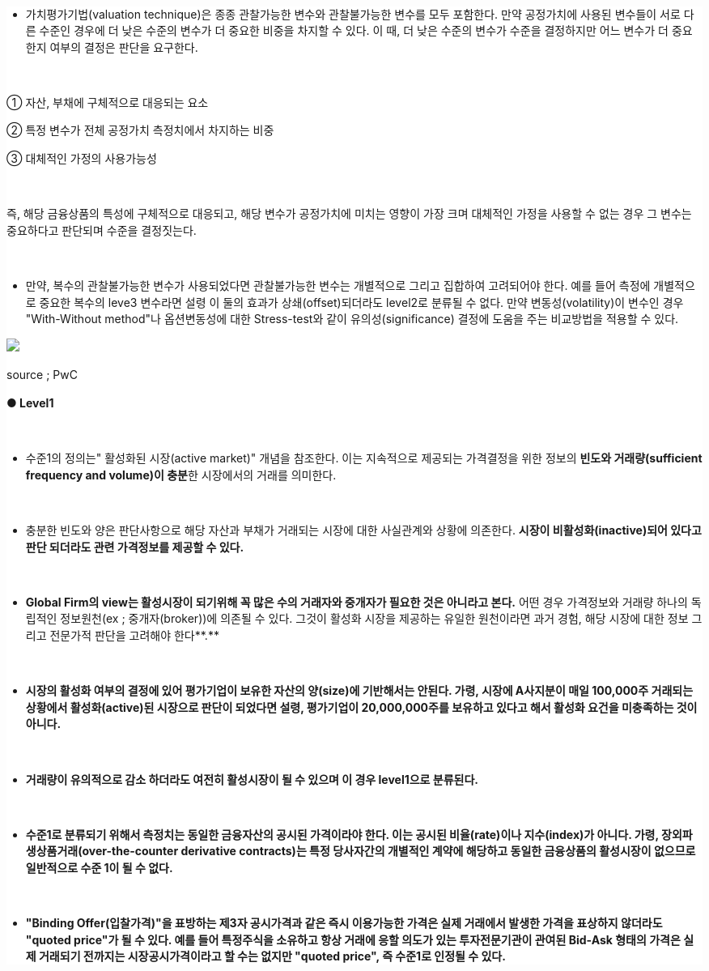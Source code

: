 - 가치평가기법(valuation technique)은 종종 관찰가능한 변수와 관찰불가능한 변수를 모두 포함한다. 만약 공정가치에 사용된 변수들이 서로 다른 수준인 경우에 더 낮은 수준의 변수가 더 중요한 비중을 차지할 수 있다. 이 때, 더 낮은 수준의 변수가 수준을 결정하지만 어느 변수가 더 중요한지 여부의 결정은 판단을 요구한다.

​

① 자산, 부채에 구체적으로 대응되는 요소

② 특정 변수가 전체 공정가치 측정치에서 차지하는 비중

③ 대체적인 가정의 사용가능성

​

즉, 해당 금융상품의 특성에 구체적으로 대응되고, 해당 변수가 공정가치에 미치는 영향이 가장 크며 대체적인 가정을 사용할 수 없는 경우 그 변수는 중요하다고 판단되며 수준을 결정짓는다.

​

- 만약, 복수의 관찰불가능한 변수가 사용되었다면 관찰불가능한 변수는 개별적으로 그리고 집합하여 고려되어야 한다. 예를 들어 측정에 개별적으로 중요한 복수의 leve3 변수라면 설령 이 둘의 효과가 상쇄(offset)되더라도 level2로 분류될 수 없다. 만약 변동성(volatility)이 변수인 경우 "With-Without method"나 옵션변동성에 대한 Stress-test와 같이 유의성(significance) 결정에 도움을 주는 비교방법을 적용할 수 있다.

![](https://scs-phinf.pstatic.net/MjAyNTAxMjBfMTU0/MDAxNzM3MzUwNDI0OTQ5.PDBItQrt5g57K2BsJMRhcKRwY802LqPHuv0kLbvEqYUg.vFgvzTAQz6XawsbdIqMwKxN7rPvpEALQvO3EmdxSsGgg.PNG/image.png?type=w800)

source ; PwC

**● Level1**

**​**

- 수준1의 정의는" 활성화된 시장(active market)" 개념을 참조한다. 이는 지속적으로 제공되는 가격결정을 위한 정보의 **빈도와 거래량(sufficient frequency and volume)이 충분**한 시장에서의 거래를 의미한다.

​

- 충분한 빈도와 양은 판단사항으로 해당 자산과 부채가 거래되는 시장에 대한 사실관계와 상황에 의존한다. **시장이 비활성화(inactive)되어 있다고 판단 되더라도 관련 가격정보를 제공할 수 있다.**

**​**

- **Global Firm의 view는 활성시장이 되기위해 꼭 많은 수의 거래자와 중개자가 필요한 것은 아니라고 본다.** 어떤 경우 가격정보와 거래량 하나의 독립적인 정보원천(ex ; 중개자(broker))에 의존될 수 있다. 그것이 활성화 시장을 제공하는 유일한 원천이라면 과거 경험, 해당 시장에 대한 정보 그리고 전문가적 판단을 고려해야 한다**.**

**​**

- **시장의 활성화 여부의 결정에 있어 평가기업이 보유한 자산의 양(size)에 기반해서는 안된다. 가령, 시장에 A사지분이 매일 100,000주 거래되는 상황에서 활성화(active)된 시장으로 판단이 되었다면 설령, 평가기업이 20,000,000주를 보유하고 있다고 해서 활성화 요건을 미충족하는 것이 아니다.**

**​**

- **거래량이 유의적으로 감소 하더라도 여전히 활성시장이 될 수 있으며 이 경우 level1으로 분류된다.**

**​**

- **수준1로 분류되기 위해서 측정치는 동일한 금융자산의 공시된 가격이라야 한다. 이는 공시된 비율(rate)이나 지수(index)가 아니다. 가령, 장외파생상품거래(over-the-counter derivative contracts)는 특정 당사자간의 개별적인 계약에 해당하고 동일한 금융상품의 활성시장이 없으므로 일반적으로 수준 1이 될 수 없다.**

**​**

- **"Binding Offer(입찰가격)"을 표방하는 제3자 공시가격과 같은 즉시 이용가능한 가격은 실제 거래에서 발생한 가격을 표상하지 않더라도 "quoted price"가 될 수 있다. 예를 들어 특정주식을 소유하고 항상 거래에 응할 의도가 있는 투자전문기관이 관여된 Bid-Ask 형태의 가격은 실제 거래되기 전까지는 시장공시가격이라고 할 수는 없지만 "quoted price", 즉 수준1로 인정될 수 있다.**
